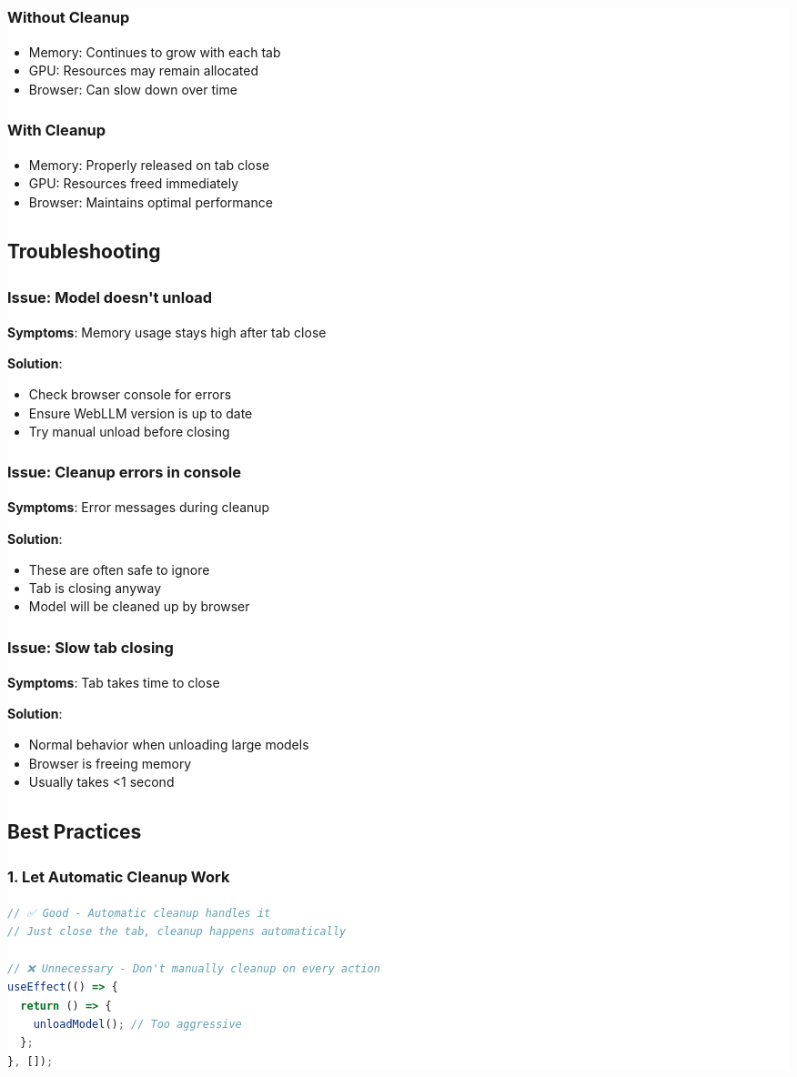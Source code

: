 ### Without Cleanup
- Memory: Continues to grow with each tab
- GPU: Resources may remain allocated
- Browser: Can slow down over time

### With Cleanup
- Memory: Properly released on tab close
- GPU: Resources freed immediately
- Browser: Maintains optimal performance

## Troubleshooting

### Issue: Model doesn't unload

**Symptoms**: Memory usage stays high after tab close

**Solution**:
- Check browser console for errors
- Ensure WebLLM version is up to date
- Try manual unload before closing

### Issue: Cleanup errors in console

**Symptoms**: Error messages during cleanup

**Solution**:
- These are often safe to ignore
- Tab is closing anyway
- Model will be cleaned up by browser

### Issue: Slow tab closing

**Symptoms**: Tab takes time to close

**Solution**:
- Normal behavior when unloading large models
- Browser is freeing memory
- Usually takes <1 second

## Best Practices

### 1. Let Automatic Cleanup Work

```typescript
// ✅ Good - Automatic cleanup handles it
// Just close the tab, cleanup happens automatically

// ❌ Unnecessary - Don't manually cleanup on every action
useEffect(() => {
  return () => {
    unloadModel(); // Too aggressive
  };
}, []);
```
